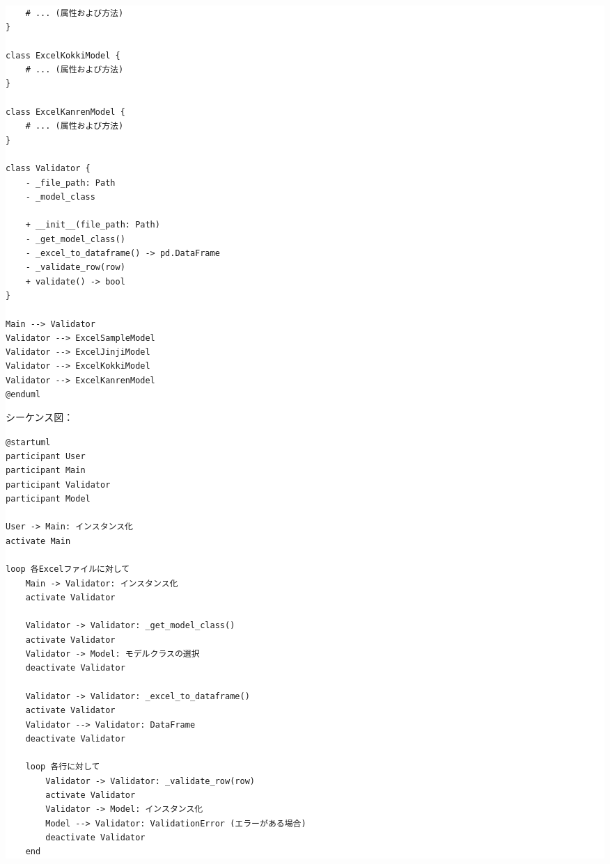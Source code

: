 ```plantuml
    # ... (属性および方法)
}

class ExcelKokkiModel {
    # ... (属性および方法)
}

class ExcelKanrenModel {
    # ... (属性および方法)
}

class Validator {
    - _file_path: Path
    - _model_class

    + __init__(file_path: Path)
    - _get_model_class()
    - _excel_to_dataframe() -> pd.DataFrame
    - _validate_row(row)
    + validate() -> bool
}

Main --> Validator
Validator --> ExcelSampleModel
Validator --> ExcelJinjiModel
Validator --> ExcelKokkiModel
Validator --> ExcelKanrenModel
@enduml
```

シーケンス図：

```plantuml
@startuml
participant User
participant Main
participant Validator
participant Model

User -> Main: インスタンス化
activate Main

loop 各Excelファイルに対して
    Main -> Validator: インスタンス化
    activate Validator

    Validator -> Validator: _get_model_class()
    activate Validator
    Validator -> Model: モデルクラスの選択
    deactivate Validator

    Validator -> Validator: _excel_to_dataframe()
    activate Validator
    Validator --> Validator: DataFrame
    deactivate Validator

    loop 各行に対して
        Validator -> Validator: _validate_row(row)
        activate Validator
        Validator -> Model: インスタンス化
        Model --> Validator: ValidationError (エラーがある場合)
        deactivate Validator
    end

```